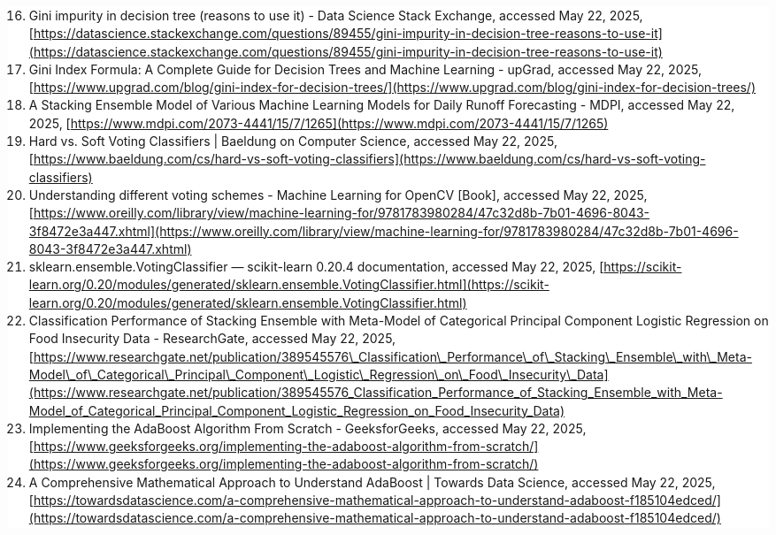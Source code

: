 16. Gini impurity in decision tree (reasons to use it) \- Data Science Stack Exchange, accessed May 22, 2025, [https://datascience.stackexchange.com/questions/89455/gini-impurity-in-decision-tree-reasons-to-use-it](https://datascience.stackexchange.com/questions/89455/gini-impurity-in-decision-tree-reasons-to-use-it)  
17. Gini Index Formula: A Complete Guide for Decision Trees and Machine Learning \- upGrad, accessed May 22, 2025, [https://www.upgrad.com/blog/gini-index-for-decision-trees/](https://www.upgrad.com/blog/gini-index-for-decision-trees/)  
18. A Stacking Ensemble Model of Various Machine Learning Models for Daily Runoff Forecasting \- MDPI, accessed May 22, 2025, [https://www.mdpi.com/2073-4441/15/7/1265](https://www.mdpi.com/2073-4441/15/7/1265)  
19. Hard vs. Soft Voting Classifiers | Baeldung on Computer Science, accessed May 22, 2025, [https://www.baeldung.com/cs/hard-vs-soft-voting-classifiers](https://www.baeldung.com/cs/hard-vs-soft-voting-classifiers)  
20. Understanding different voting schemes \- Machine Learning for OpenCV \[Book\], accessed May 22, 2025, [https://www.oreilly.com/library/view/machine-learning-for/9781783980284/47c32d8b-7b01-4696-8043-3f8472e3a447.xhtml](https://www.oreilly.com/library/view/machine-learning-for/9781783980284/47c32d8b-7b01-4696-8043-3f8472e3a447.xhtml)  
21. sklearn.ensemble.VotingClassifier — scikit-learn 0.20.4 documentation, accessed May 22, 2025, [https://scikit-learn.org/0.20/modules/generated/sklearn.ensemble.VotingClassifier.html](https://scikit-learn.org/0.20/modules/generated/sklearn.ensemble.VotingClassifier.html)  
22. Classification Performance of Stacking Ensemble with Meta-Model of Categorical Principal Component Logistic Regression on Food Insecurity Data \- ResearchGate, accessed May 22, 2025, [https://www.researchgate.net/publication/389545576\_Classification\_Performance\_of\_Stacking\_Ensemble\_with\_Meta-Model\_of\_Categorical\_Principal\_Component\_Logistic\_Regression\_on\_Food\_Insecurity\_Data](https://www.researchgate.net/publication/389545576_Classification_Performance_of_Stacking_Ensemble_with_Meta-Model_of_Categorical_Principal_Component_Logistic_Regression_on_Food_Insecurity_Data)  
23. Implementing the AdaBoost Algorithm From Scratch \- GeeksforGeeks, accessed May 22, 2025, [https://www.geeksforgeeks.org/implementing-the-adaboost-algorithm-from-scratch/](https://www.geeksforgeeks.org/implementing-the-adaboost-algorithm-from-scratch/)  
24. A Comprehensive Mathematical Approach to Understand AdaBoost | Towards Data Science, accessed May 22, 2025, [https://towardsdatascience.com/a-comprehensive-mathematical-approach-to-understand-adaboost-f185104edced/](https://towardsdatascience.com/a-comprehensive-mathematical-approach-to-understand-adaboost-f185104edced/)